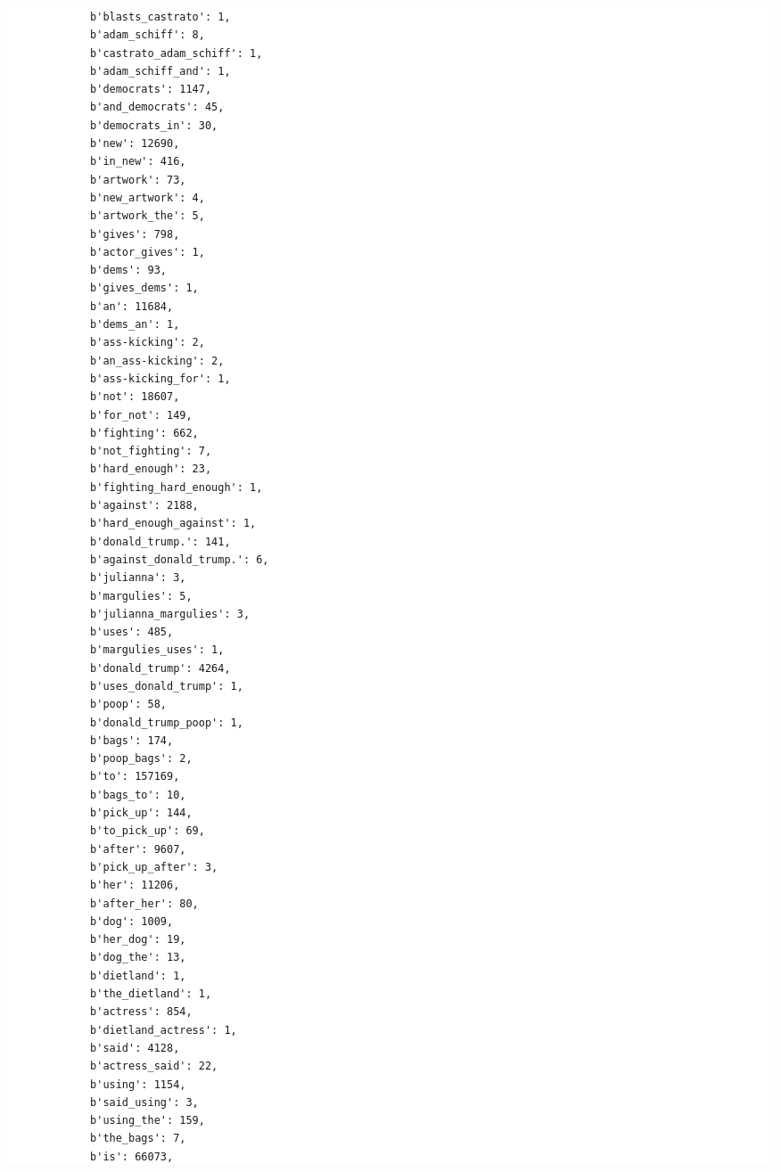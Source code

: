                  b'blasts_castrato': 1,
                 b'adam_schiff': 8,
                 b'castrato_adam_schiff': 1,
                 b'adam_schiff_and': 1,
                 b'democrats': 1147,
                 b'and_democrats': 45,
                 b'democrats_in': 30,
                 b'new': 12690,
                 b'in_new': 416,
                 b'artwork': 73,
                 b'new_artwork': 4,
                 b'artwork_the': 5,
                 b'gives': 798,
                 b'actor_gives': 1,
                 b'dems': 93,
                 b'gives_dems': 1,
                 b'an': 11684,
                 b'dems_an': 1,
                 b'ass-kicking': 2,
                 b'an_ass-kicking': 2,
                 b'ass-kicking_for': 1,
                 b'not': 18607,
                 b'for_not': 149,
                 b'fighting': 662,
                 b'not_fighting': 7,
                 b'hard_enough': 23,
                 b'fighting_hard_enough': 1,
                 b'against': 2188,
                 b'hard_enough_against': 1,
                 b'donald_trump.': 141,
                 b'against_donald_trump.': 6,
                 b'julianna': 3,
                 b'margulies': 5,
                 b'julianna_margulies': 3,
                 b'uses': 485,
                 b'margulies_uses': 1,
                 b'donald_trump': 4264,
                 b'uses_donald_trump': 1,
                 b'poop': 58,
                 b'donald_trump_poop': 1,
                 b'bags': 174,
                 b'poop_bags': 2,
                 b'to': 157169,
                 b'bags_to': 10,
                 b'pick_up': 144,
                 b'to_pick_up': 69,
                 b'after': 9607,
                 b'pick_up_after': 3,
                 b'her': 11206,
                 b'after_her': 80,
                 b'dog': 1009,
                 b'her_dog': 19,
                 b'dog_the': 13,
                 b'dietland': 1,
                 b'the_dietland': 1,
                 b'actress': 854,
                 b'dietland_actress': 1,
                 b'said': 4128,
                 b'actress_said': 22,
                 b'using': 1154,
                 b'said_using': 3,
                 b'using_the': 159,
                 b'the_bags': 7,
                 b'is': 66073,